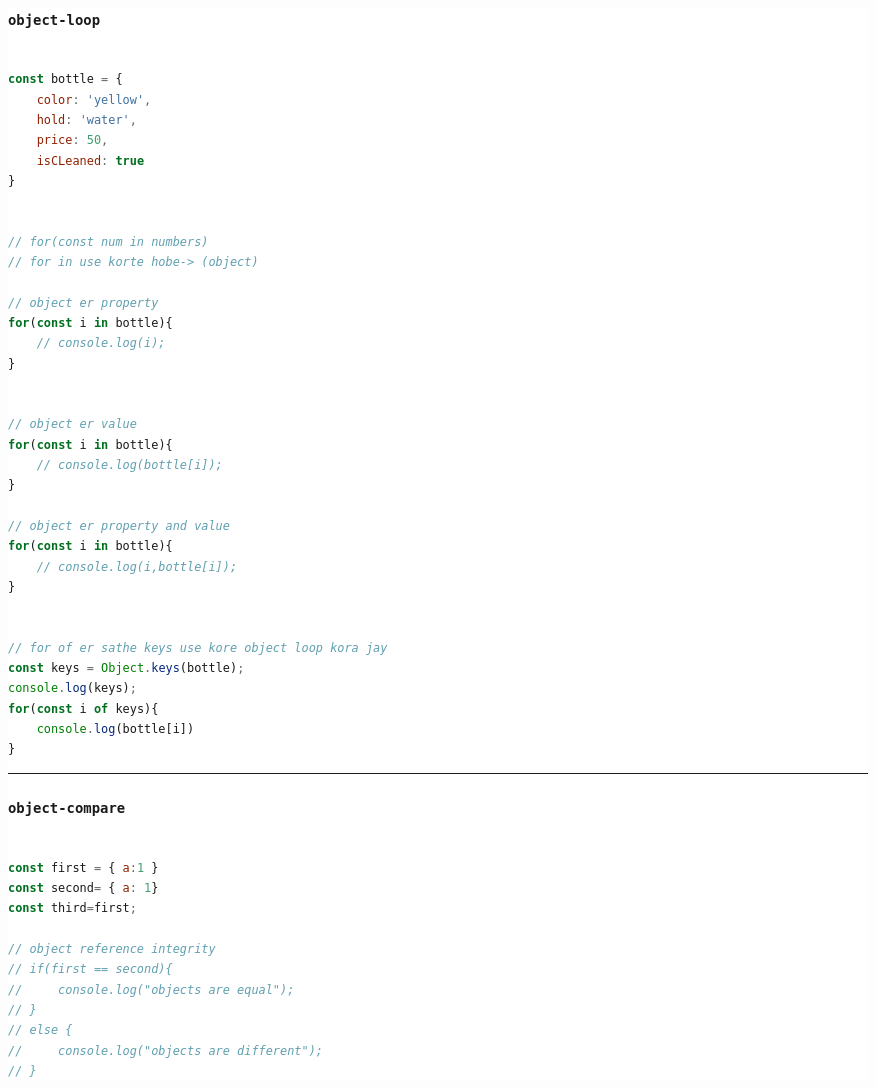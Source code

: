 



### `object-loop`

```javascript

const bottle = {
    color: 'yellow',
    hold: 'water',
    price: 50,
    isCLeaned: true
}


// for(const num in numbers) 
// for in use korte hobe-> (object)

// object er property
for(const i in bottle){
    // console.log(i);
}


// object er value
for(const i in bottle){
    // console.log(bottle[i]);
}

// object er property and value 
for(const i in bottle){
    // console.log(i,bottle[i]);
}


// for of er sathe keys use kore object loop kora jay 
const keys = Object.keys(bottle);
console.log(keys);
for(const i of keys){
    console.log(bottle[i])
}


```

---




### `object-compare`

```javascript

const first = { a:1 }
const second= { a: 1}
const third=first;

// object reference integrity 
// if(first == second){
//     console.log("objects are equal");
// }
// else {
//     console.log("objects are different");
// }

```